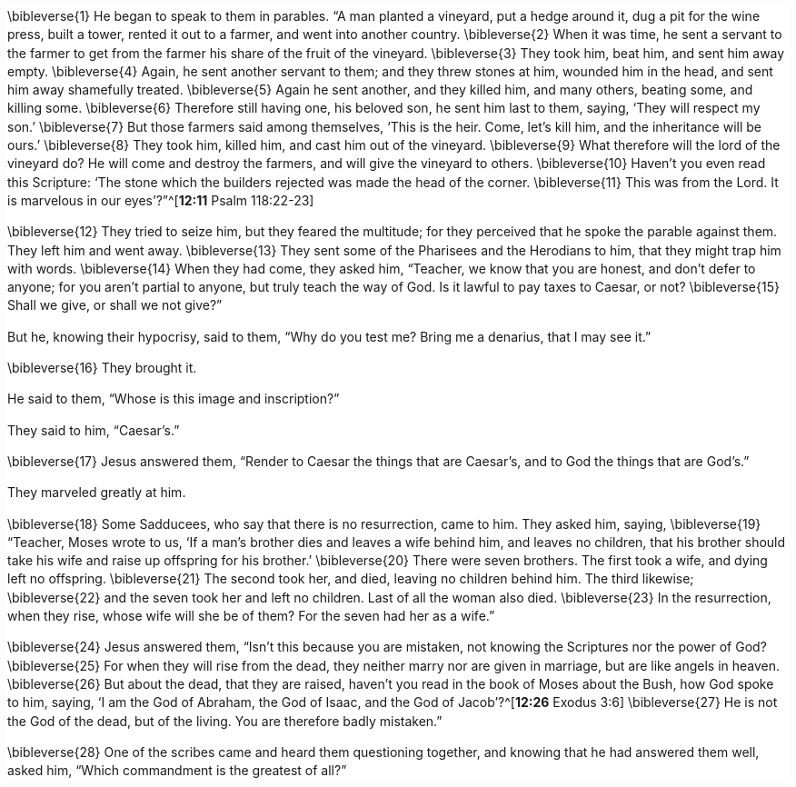 \bibleverse{1} He began to speak to them in parables. “A man planted a vineyard, put a hedge around it, dug a pit for the wine press, built a tower, rented it out to a farmer, and went into another country. \bibleverse{2} When it was time, he sent a servant to the farmer to get from the farmer his share of the fruit of the vineyard. \bibleverse{3} They took him, beat him, and sent him away empty. \bibleverse{4} Again, he sent another servant to them; and they threw stones at him, wounded him in the head, and sent him away shamefully treated. \bibleverse{5} Again he sent another, and they killed him, and many others, beating some, and killing some. \bibleverse{6} Therefore still having one, his beloved son, he sent him last to them, saying, ‘They will respect my son.’ \bibleverse{7} But those farmers said among themselves, ‘This is the heir. Come, let’s kill him, and the inheritance will be ours.’ \bibleverse{8} They took him, killed him, and cast him out of the vineyard. \bibleverse{9} What therefore will the lord of the vineyard do? He will come and destroy the farmers, and will give the vineyard to others. \bibleverse{10} Haven’t you even read this Scripture: ‘The stone which the builders rejected was made the head of the corner. \bibleverse{11} This was from the Lord. It is marvelous in our eyes’?”^[**12:11** Psalm 118:22-23] 


\bibleverse{12} They tried to seize him, but they feared the multitude; for they perceived that he spoke the parable against them. They left him and went away. \bibleverse{13} They sent some of the Pharisees and the Herodians to him, that they might trap him with words. \bibleverse{14} When they had come, they asked him, “Teacher, we know that you are honest, and don’t defer to anyone; for you aren’t partial to anyone, but truly teach the way of God. Is it lawful to pay taxes to Caesar, or not? \bibleverse{15} Shall we give, or shall we not give?” 

But he, knowing their hypocrisy, said to them, “Why do you test me? Bring me a denarius, that I may see it.” 

\bibleverse{16} They brought it. 

He said to them, “Whose is this image and inscription?” 

They said to him, “Caesar’s.” 

\bibleverse{17} Jesus answered them, “Render to Caesar the things that are Caesar’s, and to God the things that are God’s.” 

They marveled greatly at him. 

\bibleverse{18} Some Sadducees, who say that there is no resurrection, came to him. They asked him, saying, \bibleverse{19} “Teacher, Moses wrote to us, ‘If a man’s brother dies and leaves a wife behind him, and leaves no children, that his brother should take his wife and raise up offspring for his brother.’ \bibleverse{20} There were seven brothers. The first took a wife, and dying left no offspring. \bibleverse{21} The second took her, and died, leaving no children behind him. The third likewise; \bibleverse{22} and the seven took her and left no children. Last of all the woman also died. \bibleverse{23} In the resurrection, when they rise, whose wife will she be of them? For the seven had her as a wife.” 

\bibleverse{24} Jesus answered them, “Isn’t this because you are mistaken, not knowing the Scriptures nor the power of God? \bibleverse{25} For when they will rise from the dead, they neither marry nor are given in marriage, but are like angels in heaven. \bibleverse{26} But about the dead, that they are raised, haven’t you read in the book of Moses about the Bush, how God spoke to him, saying, ‘I am the God of Abraham, the God of Isaac, and the God of Jacob’?^[**12:26** Exodus 3:6] \bibleverse{27} He is not the God of the dead, but of the living. You are therefore badly mistaken.” 


\bibleverse{28} One of the scribes came and heard them questioning together, and knowing that he had answered them well, asked him, “Which commandment is the greatest of all?” 

